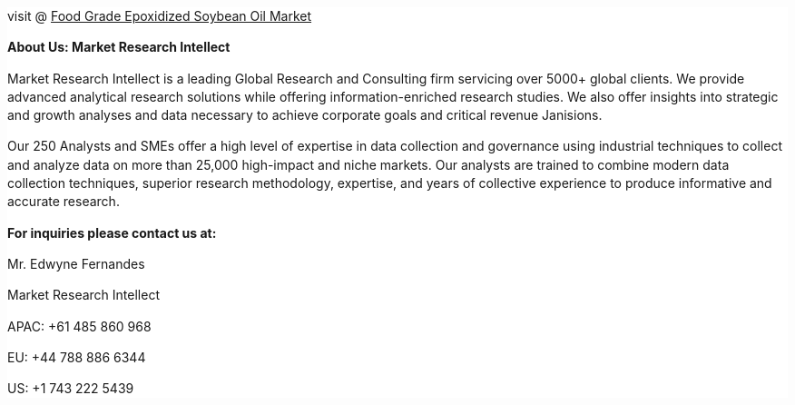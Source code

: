 visit&nbsp;@</strong>&nbsp;</span><span class="font-[700]"><a href="https://www.marketresearchintellect.com/product/global-food-grade-epoxidized-soybean-oil-market/?utm_source=Linkedin&utm_medium=846" target="_blank" data-tracking-control-name="article-ssr-frontend-pulse_little-text-block" data-tracking-will-navigate="" data-test-link="">Food Grade Epoxidized Soybean Oil Market</a></span></p><p><strong><span class="font-[700]">About Us: Market Research Intellect</span></strong></p><p><span class="">Market Research Intellect is a leading Global Research and Consulting firm servicing over 5000+ global clients. We provide advanced analytical research solutions while offering information-enriched research studies.&nbsp;</span>We also offer insights into strategic and growth analyses and data necessary to achieve corporate goals and critical revenue Janisions.</p><p><span class="">Our 250 Analysts and SMEs offer a high level of expertise in data collection and governance using industrial techniques to collect and analyze data on more than 25,000 high-impact and niche markets. Our analysts are trained to combine modern data collection techniques, superior research methodology, expertise, and years of collective experience to produce informative and accurate research.</span></p><p><strong>For inquiries please contact us at:</strong></p><p>Mr. Edwyne Fernandes</p><p>Market Research Intellect</p><p>APAC: +61 485 860 968</p><p>EU: +44 788 886 6344</p><p>US: +1 743 222 5439</p>
